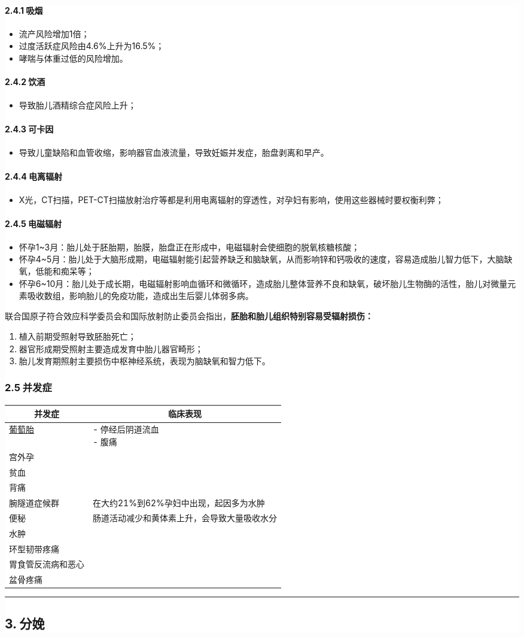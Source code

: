 #### 2.4.1 吸烟

- 流产风险增加1倍；
- 过度活跃症风险由4.6%上升为16.5%；
- 哮喘与体重过低的风险增加。

#### 2.4.2 饮酒

- 导致胎儿酒精综合症风险上升；

#### 2.4.3 可卡因

- 导致儿童缺陷和血管收缩，影响器官血液流量，导致妊娠并发症，胎盘剥离和早产。

#### 2.4.4 电离辐射

- X光，CT扫描，PET-CT扫描放射治疗等都是利用电离辐射的穿透性，对孕妇有影响，使用这些器械时要权衡利弊；

#### 2.4.5 电磁辐射

- 怀孕1~3月：胎儿处于胚胎期，胎膜，胎盘正在形成中，电磁辐射会使细胞的脱氧核糖核酸；
- 怀孕4~5月：胎儿处于大脑形成期，电磁辐射能引起营养缺乏和脑缺氧，从而影响锌和钙吸收的速度，容易造成胎儿智力低下，大脑缺氧，低能和痴呆等；
- 怀孕6~10月：胎儿处于成长期，电磁辐射影响血循环和微循环，造成胎儿整体营养不良和缺氧，破坏胎儿生物酶的活性，胎儿对微量元素吸收数组，影响胎儿的免疫功能，造成出生后婴儿体弱多病。

联合国原子符合效应科学委员会和国际放射防止委员会指出，**胚胎和胎儿组织特别容易受辐射损伤：**

1. 植入前期受照射导致胚胎死亡；
2. 器官形成期受照射主要造成发育中胎儿器官畸形；
3. 胎儿发育期照射主要损伤中枢神经系统，表现为脑缺氧和智力低下。

### 2.5 并发症

| 并发症                         | 临床表现                                     |
| ------------------------------ | -------------------------------------------- |
| [葡萄胎](hydatidiform_mole.md) | - 停经后阴道流血<br>- 腹痛                   |
| 宫外孕                         |                                              |
| 贫血                           |                                              |
| 背痛                           |                                              |
| 腕隧道症候群                   | 在大约21%到62%孕妇中出现，起因多为水肿       |
| 便秘                           | 肠道活动减少和黄体素上升，会导致大量吸收水分 |
| 水肿                           |                                              |
| 环型韧带疼痛                   |                                              |
| 胃食管反流病和恶心             |                                              |
| 盆骨疼痛                       |                                              |

---

## 3. 分娩
